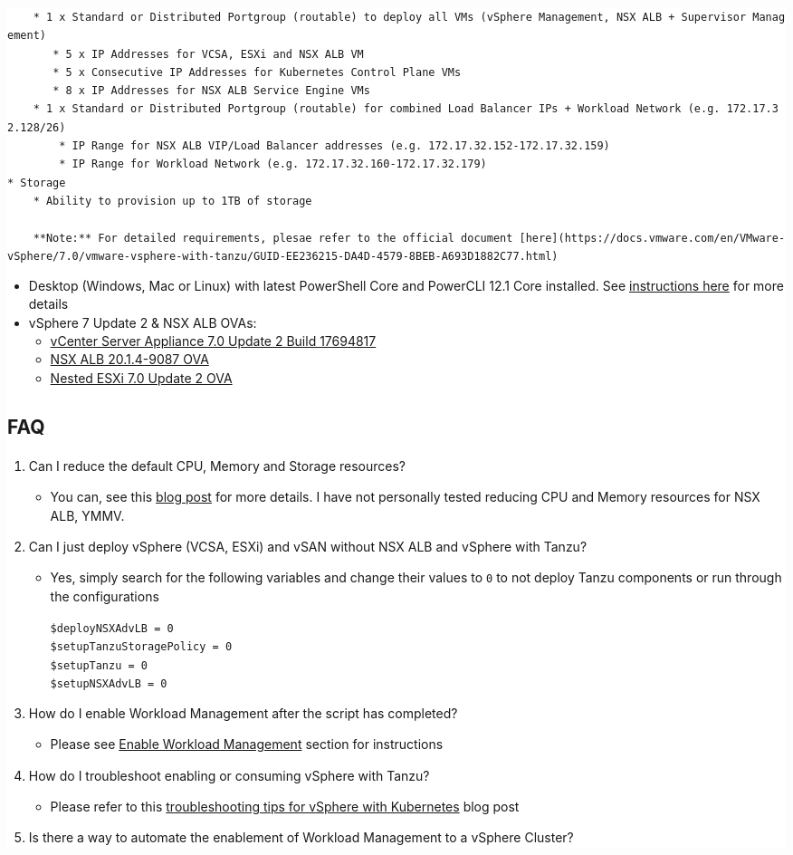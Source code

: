         * 1 x Standard or Distributed Portgroup (routable) to deploy all VMs (vSphere Management, NSX ALB + Supervisor Management)
           * 5 x IP Addresses for VCSA, ESXi and NSX ALB VM
           * 5 x Consecutive IP Addresses for Kubernetes Control Plane VMs
           * 8 x IP Addresses for NSX ALB Service Engine VMs
        * 1 x Standard or Distributed Portgroup (routable) for combined Load Balancer IPs + Workload Network (e.g. 172.17.32.128/26)
            * IP Range for NSX ALB VIP/Load Balancer addresses (e.g. 172.17.32.152-172.17.32.159)
            * IP Range for Workload Network (e.g. 172.17.32.160-172.17.32.179)
    * Storage
        * Ability to provision up to 1TB of storage

        **Note:** For detailed requirements, plesae refer to the official document [here](https://docs.vmware.com/en/VMware-vSphere/7.0/vmware-vsphere-with-tanzu/GUID-EE236215-DA4D-4579-8BEB-A693D1882C77.html)

* Desktop (Windows, Mac or Linux) with latest PowerShell Core and PowerCLI 12.1 Core installed. See [ instructions here](https://blogs.vmware.com/PowerCLI/2018/03/installing-powercli-10-0-0-macos.html) for more details
* vSphere 7 Update 2 & NSX ALB OVAs:
    * [vCenter Server Appliance 7.0 Update 2 Build 17694817](https://my.vmware.com/web/vmware/downloads/details?downloadGroup=VC70U2&productId=974&rPId=61844)
    * [NSX ALB 20.1.4-9087 OVA](https://my.vmware.com/web/vmware/downloads/details?downloadGroup=NSX-ALB-10&productId=1092&rPId=55618)
    * [Nested ESXi 7.0 Update 2 OVA](https://community.broadcom.com/flings)

## FAQ

1) Can I reduce the default CPU, Memory and Storage resources?

    * You can, see this [blog post](https://www.williamlam.com/2020/04/deploying-a-minimal-vsphere-with-kubernetes-environment.html) for more details. I have not personally tested reducing CPU and Memory resources for NSX ALB, YMMV.

3) Can I just deploy vSphere (VCSA, ESXi) and vSAN without NSX ALB and vSphere with Tanzu?

    * Yes, simply search for the following variables and change their values to `0` to not deploy Tanzu components or run through the configurations

        ```
        $deployNSXAdvLB = 0
        $setupTanzuStoragePolicy = 0
        $setupTanzu = 0
        $setupNSXAdvLB = 0
        ```
6) How do I enable Workload Management after the script has completed?

    * Please see [Enable Workload Management](#enable-workload-management) section for instructions

7) How do I troubleshoot enabling or consuming vSphere with Tanzu?

    * Please refer to this [troubleshooting tips for vSphere with Kubernetes](https://www.williamlam.com/2020/05/troubleshooting-tips-for-configuring-vsphere-with-kubernetes.html) blog post

8) Is there a way to automate the enablement of Workload Management to a vSphere Cluster?
